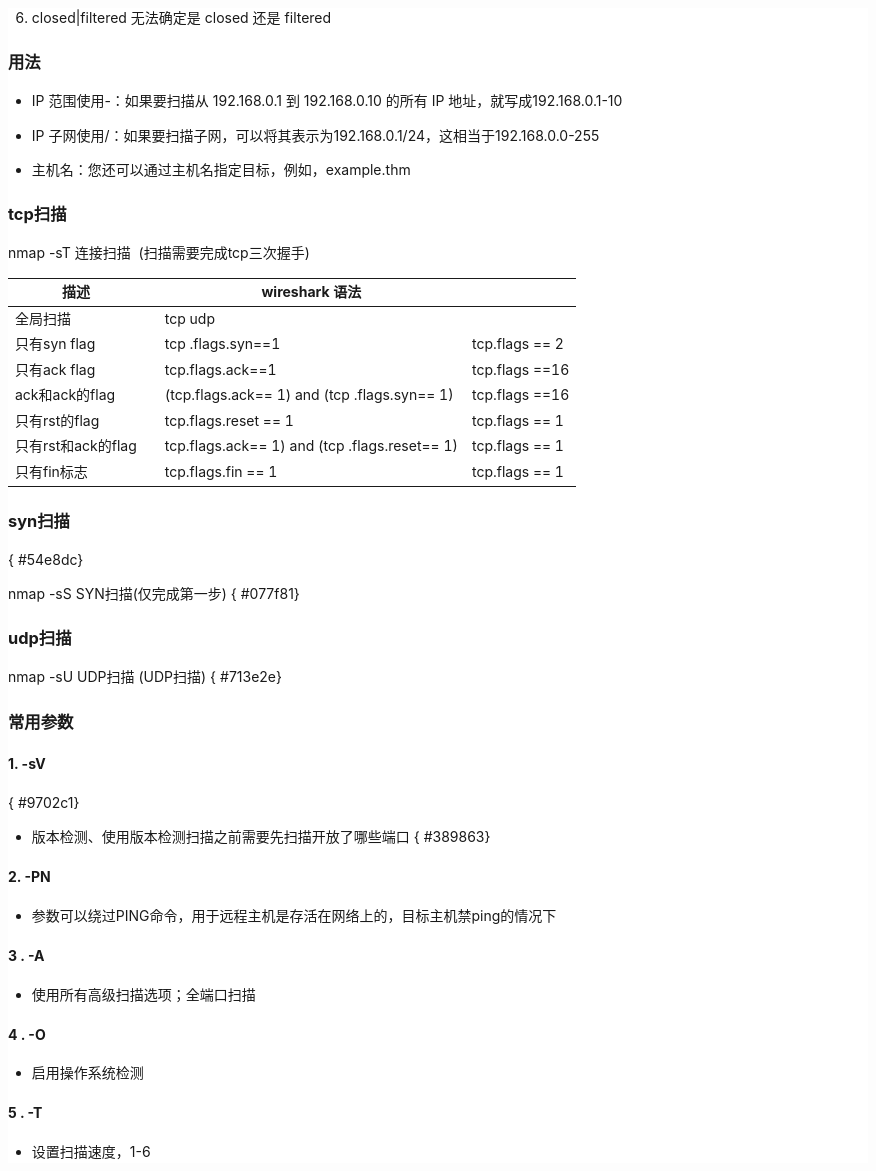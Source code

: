 6. closed|filtered
无法确定是 closed 还是 filtered

### 用法
- IP 范围使用-：如果要扫描从 192.168.0.1 到 192.168.0.10 的所有 IP 地址，就写成192.168.0.1-10

- IP 子网使用/：如果要扫描子网，可以将其表示为192.168.0.1/24，这相当于192.168.0.0-255

- 主机名：您还可以通过主机名指定目标，例如，example.thm

### tcp扫描

nmap -sT
连接扫描  (扫描需要完成tcp三次握手)


| 描述             |     | wireshark 语法                                  |                |
| -------------- | --- | --------------------------------------------- | -------------- |
| 全局扫描           |     | tcp udp                                       |                |
| 只有syn flag     |     | tcp .flags.syn==1                             | tcp.flags == 2 |
| 只有ack flag     |     | tcp.flags.ack==1                              | tcp.flags ==16 |
| ack和ack的flag   |     | (tcp.flags.ack== 1) and (tcp .flags.syn== 1)  | tcp.flags ==16 |
| 只有rst的flag     |     | tcp.flags.reset == 1                          | tcp.flags == 1 |
| 只有rst和ack的flag |     | tcp.flags.ack== 1) and (tcp .flags.reset== 1) | tcp.flags == 1 |
| 只有fin标志        |     | tcp.flags.fin == 1                            | tcp.flags == 1 |

### syn扫描
{ #54e8dc}


nmap -sS
SYN扫描(仅完成第一步)
{ #077f81}



### udp扫描
nmap -sU
UDP扫描 (UDP扫描)
{ #713e2e}


 ### 常用参数
 #### 1. -sV
{ #9702c1}

 - 版本检测、使用版本检测扫描之前需要先扫描开放了哪些端口
{ #389863}

 #### 2. -PN
- 参数可以绕过PING命令，用于远程主机是存活在网络上的，目标主机禁ping的情况下
 #### 3 . -A
- 使用所有高级扫描选项；全端口扫描
 #### 4 . -O
- 启用操作系统检测
 #### 5 . -T
- 设置扫描速度，1-6 
